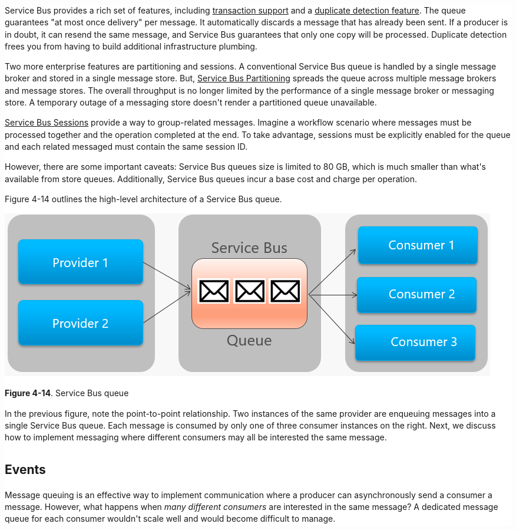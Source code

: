 Service Bus provides a rich set of features, including [transaction support](/azure/service-bus-messaging/service-bus-transactions) and a [duplicate detection feature](/azure/service-bus-messaging/duplicate-detection). The queue guarantees "at most once delivery" per message. It automatically discards a message that has already been sent. If a producer is in doubt, it can resend the same message, and Service Bus guarantees that only one copy will be processed. Duplicate detection frees you from  having to build additional infrastructure plumbing.

Two more enterprise features are partitioning and sessions. A conventional Service Bus queue is handled by a single message broker and stored in a single message store. But, [Service Bus Partitioning](/azure/service-bus-messaging/service-bus-partitioning) spreads the queue across multiple message brokers and message stores. The overall throughput is no longer limited by the performance of a single message broker or messaging store. A temporary outage of a messaging store doesn't render a partitioned queue unavailable.

[Service Bus Sessions](https://codingcanvas.com/azure-service-bus-sessions/) provide a way to group-related messages. Imagine a workflow scenario where messages must be processed together and the operation completed at the end. To take advantage, sessions must be explicitly enabled for the queue and each related messaged must contain the same session ID.

However, there are some important caveats: Service Bus queues size is limited to 80 GB, which is much smaller than what's available from store queues. Additionally, Service Bus queues incur a base cost and charge per operation.

Figure 4-14 outlines the high-level architecture of a Service Bus queue.

![Service Bus queue](./media/service-bus-queue.png)

**Figure 4-14**. Service Bus queue

In the previous figure, note the point-to-point relationship. Two instances of the same provider are enqueuing messages into a single Service Bus queue. Each message is consumed by only one of three consumer instances on the right. Next, we discuss how to implement messaging where different consumers may all be interested the same message.

## Events

Message queuing is an effective way to implement communication where a producer can asynchronously send a consumer a message. However, what happens when *many different consumers* are interested in the same message? A dedicated message queue for each consumer wouldn't scale well and would become difficult to manage.
